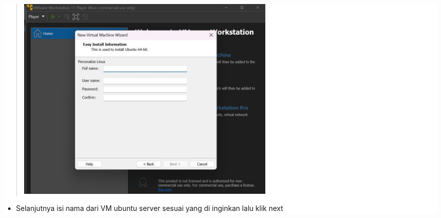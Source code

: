 > <img src="./media/image4.jpeg"
> style="width:4.99367in;height:3.92644in" />

- Selanjutnya isi nama dari VM ubuntu server sesuai yang di inginkan
  lalu klik next
